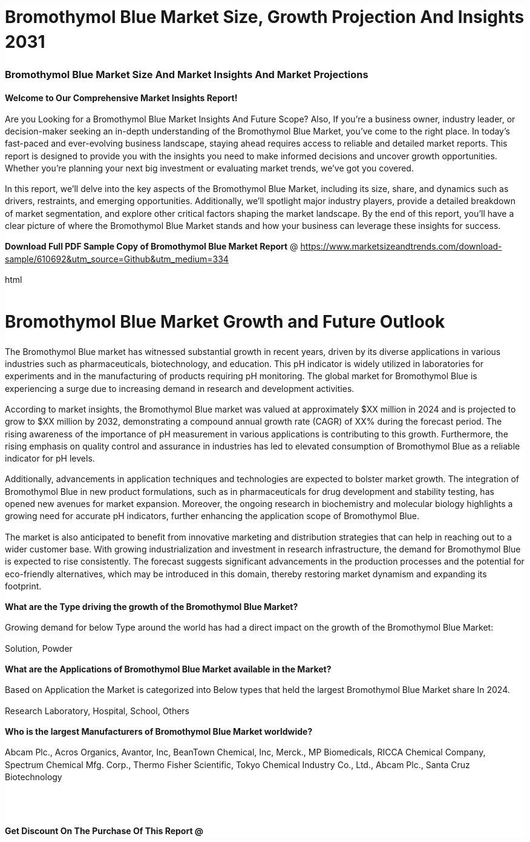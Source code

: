<h1>Bromothymol Blue Market Size, Growth Projection And Insights 2031</h1><div class="" data-test-id=""><h3><span class="">Bromothymol Blue Market Size And Market Insights And Market Projections</span></h3></div><div class="" data-test-id=""><p><strong>Welcome to Our Comprehensive Market Insights Report!</strong></p><p>Are you Looking for a Bromothymol Blue Market Insights And Future Scope? Also, If you&rsquo;re a business owner, industry leader, or decision-maker seeking an in-depth understanding of the Bromothymol Blue Market, you&rsquo;ve come to the right place. In today&rsquo;s fast-paced and ever-evolving business landscape, staying ahead requires access to reliable and detailed market reports. This report is designed to provide you with the insights you need to make informed decisions and uncover growth opportunities. Whether you&rsquo;re planning your next big investment or evaluating market trends, we&rsquo;ve got you covered.</p><p>In this report, we&rsquo;ll delve into the key aspects of the Bromothymol Blue Market, including its size, share, and dynamics such as drivers, restraints, and emerging opportunities. Additionally, we&rsquo;ll spotlight major industry players, provide a detailed breakdown of market segmentation, and explore other critical factors shaping the market landscape. By the end of this report, you&rsquo;ll have a clear picture of where the Bromothymol Blue Market stands and how your business can leverage these insights for success.</p><p><strong>Download Full PDF Sample Copy of Bromothymol Blue Market Report</strong> @ <a href="https://www.marketsizeandtrends.com/download-sample/610692&utm_source=Github&utm_medium=334" target="_blank">https://www.marketsizeandtrends.com/download-sample/610692&utm_source=Github&utm_medium=334</a></p></div><div class="" data-test-id=""><p><span class="">html<!DOCTYPE html><html lang="en"><head> <meta charset="UTF-8"> <meta name="viewport" content="width=device-width, initial-scale=1.0"> <title>Bromothymol Blue Market Growth and Outlook</title></head><body> <h1>Bromothymol Blue Market Growth and Future Outlook</h1> <p> The Bromothymol Blue market has witnessed substantial growth in recent years, driven by its diverse applications in various industries such as pharmaceuticals, biotechnology, and education. This pH indicator is widely utilized in laboratories for experiments and in the manufacturing of products requiring pH monitoring. The global market for Bromothymol Blue is experiencing a surge due to increasing demand in research and development activities. </p> <p> According to market insights, the Bromothymol Blue market was valued at approximately $XX million in 2024 and is projected to grow to $XX million by 2032, demonstrating a compound annual growth rate (CAGR) of XX% during the forecast period. The rising awareness of the importance of pH measurement in various applications is contributing to this growth. Furthermore, the rising emphasis on quality control and assurance in industries has led to elevated consumption of Bromothymol Blue as a reliable indicator for pH levels. </p> <p> <strong></strong> </p> <p> Additionally, advancements in application techniques and technologies are expected to bolster market growth. The integration of Bromothymol Blue in new product formulations, such as in pharmaceuticals for drug development and stability testing, has opened new avenues for market expansion. Moreover, the ongoing research in biochemistry and molecular biology highlights a growing need for accurate pH indicators, further enhancing the application scope of Bromothymol Blue. </p> <p> The market is also anticipated to benefit from innovative marketing and distribution strategies that can help in reaching out to a wider customer base. With growing industrialization and investment in research infrastructure, the demand for Bromothymol Blue is expected to rise consistently. The forecast suggests significant advancements in the production processes and the potential for eco-friendly alternatives, which may be introduced in this domain, thereby restoring market dynamism and expanding its footprint. </p></body></html></span></p><p><strong><span class="">What are the&nbsp;Type driving the growth of the Bromothymol Blue Market?</span></strong></p></div><div class="" data-test-id=""><p><span class="">Growing demand for below Type around the world has had a direct impact on the growth of the Bromothymol Blue Market:</span></p></div><div class="" data-test-id=""><p>Solution, Powder</p><p><span class=""><strong>What are the&nbsp;Applications&nbsp;of Bromothymol Blue Market available in the Market?</strong></span></p></div><div class="" data-test-id=""><p><span class="">Based on Application the Market is categorized into Below types that held the largest Bromothymol Blue Market share In 2024.</span></p></div><div class="" data-test-id=""><p><span class="">Research Laboratory, Hospital, School, Others</span></p><p><span class=""><strong>Who is the largest Manufacturers of Bromothymol Blue Market worldwide?</strong></span></p></div><div class="" data-test-id=""><p><span class="">Abcam Plc., Acros Organics, Avantor, Inc, BeanTown Chemical, Inc, Merck., MP Biomedicals, RICCA Chemical Company, Spectrum Chemical Mfg. Corp., Thermo Fisher Scientific, Tokyo Chemical Industry Co., Ltd., Abcam Plc., Santa Cruz Biotechnology</span></p></div><div class="" data-test-id="">&nbsp;</div><div class="" data-test-id="">&nbsp;</div><div class="" data-test-id=""><p><span class=""><strong>Get Discount On The Purchase Of This Report @</strong>